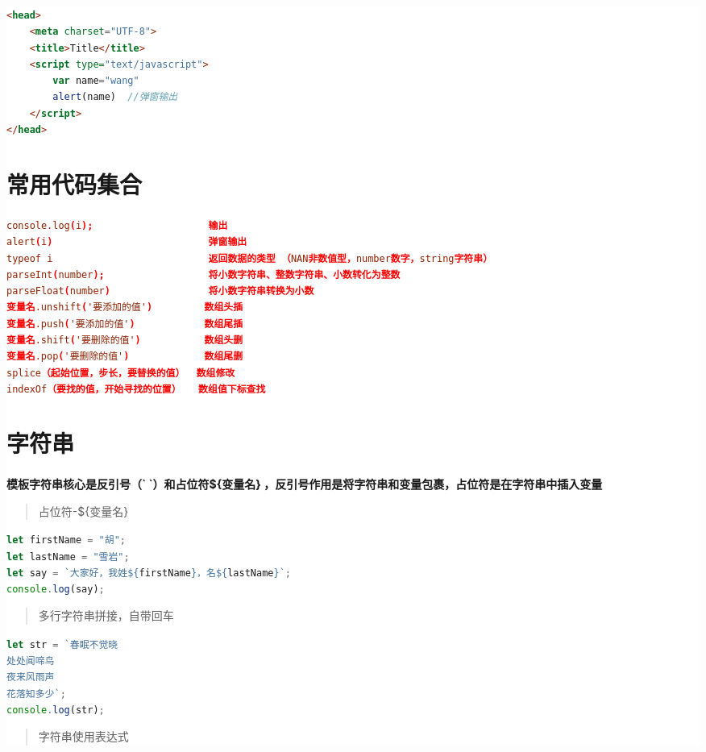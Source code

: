 ```html
<head>
    <meta charset="UTF-8">
    <title>Title</title>
    <script type="text/javascript">
        var name="wang"
        alert(name)  //弹窗输出
    </script>
</head>
```



# 常用代码集合

```toml
console.log(i);                    输出
alert(i)                           弹窗输出
typeof i                           返回数据的类型 （NAN非数值型，number数字，string字符串）
parseInt(number);                  将小数字符串、整数字符串、小数转化为整数
parseFloat(number)                 将小数字符串转换为小数
变量名.unshift('要添加的值')         数组头插
变量名.push('要添加的值')            数组尾插
变量名.shift('要删除的值')           数组头删
变量名.pop('要删除的值')             数组尾删
splice（起始位置，步长，要替换的值）  数组修改
indexOf（要找的值，开始寻找的位置）   数组值下标查找
```



# 字符串

**模板字符串核心是反引号（\` `）和占位符${变量名} ，反引号作用是将字符串和变量包裹，占位符是在字符串中插入变量**

> 占位符-${变量名}

```javascript
let firstName = "胡";
let lastName = "雪岩";
let say = `大家好，我姓${firstName}，名${lastName}`;
console.log(say);
```

> 多行字符串拼接，自带回车

```javascript
let str = `春眠不觉晓
处处闻啼鸟
夜来风雨声
花落知多少`;
console.log(str);
```

> 字符串使用表达式
